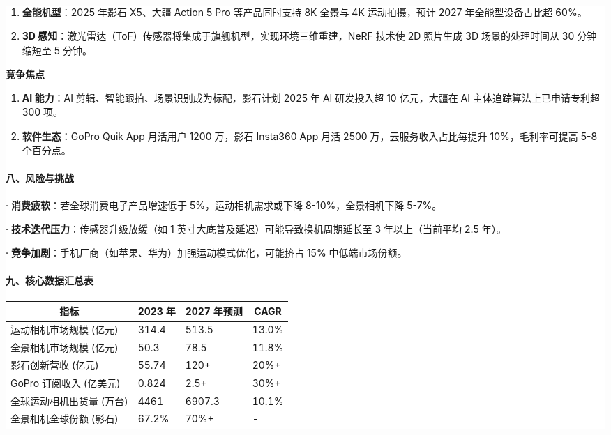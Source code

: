 1. **全能机型**：2025 年影石 X5、大疆 Action 5 Pro 等产品同时支持 8K 全景与 4K 运动拍摄，预计 2027 年全能型设备占比超 60%。

2. **3D 感知**：激光雷达（ToF）传感器将集成于旗舰机型，实现环境三维重建，NeRF 技术使 2D 照片生成 3D 场景的处理时间从 30 分钟缩短至 5 分钟。

**竞争焦点**

1. **AI 能力**：AI 剪辑、智能跟拍、场景识别成为标配，影石计划 2025 年 AI 研发投入超 10 亿元，大疆在 AI 主体追踪算法上已申请专利超 300 项。

2. **软件生态**：GoPro Quik App 月活用户 1200 万，影石 Insta360 App 月活 2500 万，云服务收入占比每提升 10%，毛利率可提高 5-8 个百分点。

#### **八、风险与挑战**

· **消费疲软**：若全球消费电子产品增速低于 5%，运动相机需求或下降 8-10%，全景相机下降 5-7%。

· **技术迭代压力**：传感器升级放缓（如 1 英寸大底普及延迟）可能导致换机周期延长至 3 年以上（当前平均 2.5 年）。

· **竞争加剧**：手机厂商（如苹果、华为）加强运动模式优化，可能挤占 15% 中低端市场份额。

#### **九、核心数据汇总表**

| **指标** | **2023 年** | **2027 年预测** | **CAGR** |
| --- | --- | --- | --- |
| 运动相机市场规模 (亿元) | 314.4 | 513.5 | 13.0% |
| 全景相机市场规模 (亿元) | 50.3 | 78.5 | 11.8% |
| 影石创新营收 (亿元) | 55.74 | 120+ | 20%+ |
| GoPro 订阅收入 (亿美元) | 0.824 | 2.5+ | 30%+ |
| 全球运动相机出货量 (万台) | 4461 | 6907.3 | 10.1% |
| 全景相机全球份额 (影石) | 67.2% | 70%+ | - |
